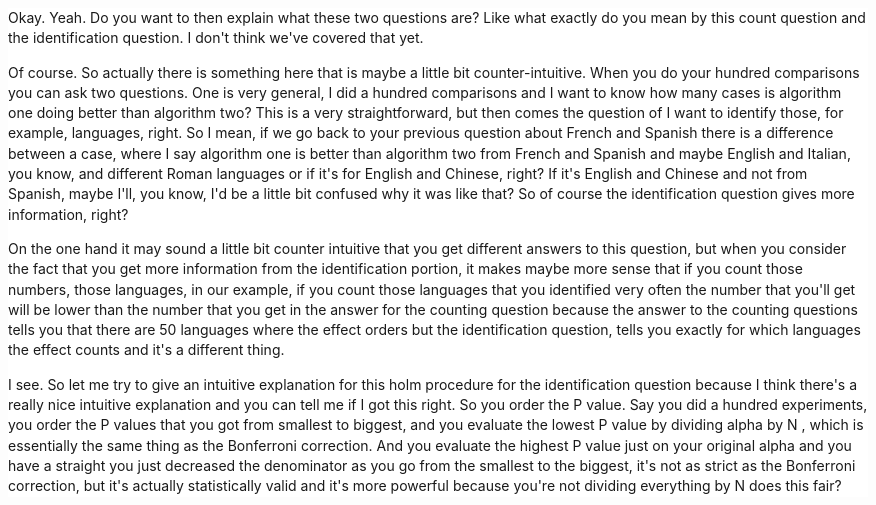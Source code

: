 </turn>


<turn speaker="Matt Gardner" timestamp="15:04">

Okay. Yeah. Do you want to then explain what these two questions are? Like what exactly do you mean
by this count question and the identification question. I don't think we've covered that yet.

</turn>


<turn speaker="Roi Reichart" timestamp="15:14">

Of course. So actually there is something here that is maybe a little bit counter-intuitive. When
you do your hundred comparisons you can ask two questions. One is very general, I did a hundred
comparisons and I want to know how many cases is algorithm one doing better than algorithm two? This
is a very straightforward, but then comes the question of I want to identify those, for example,
languages, right. So I mean, if we go back to your previous question about French and Spanish there
is a difference between a case, where I say algorithm one is better than algorithm two from French
and Spanish and maybe English and Italian, you know, and different Roman languages or if it's for
English and Chinese, right? If it's English and Chinese and not from Spanish, maybe I'll, you know,
I'd be a little bit confused why it was like that? So of course the identification question gives
more information, right?

</turn>


<turn speaker="Roi Reichart" timestamp="16:38">

On the one hand it may sound a little bit counter intuitive that you get different answers to this
question, but when you consider the fact that you get more information from the identification
portion, it makes maybe more sense that if you count those numbers, those languages, in our example,
if you count those languages that you identified very often the number that you'll get will be lower
than the number that you get in the answer for the counting question because the answer to the
counting questions tells you that there are 50 languages where the effect orders but the
identification question, tells you exactly for which languages the effect counts and it's a
different thing.

</turn>


<turn speaker="Matt Gardner" timestamp="17:44">

I see. So let me try to give an intuitive explanation for this holm procedure for the identification
question because I think there's a really nice intuitive explanation and you can tell me if I got
this right. So you order the P value. Say you did a hundred experiments, you order the P values that
you got from smallest to biggest, and you evaluate the lowest P value by dividing alpha by N , which
is essentially the same thing as the Bonferroni correction. And you evaluate the highest P value
just on your original alpha and you have a straight you just decreased the denominator as you go
from the smallest to the biggest, it's not as strict as the Bonferroni correction, but it's actually
statistically valid and it's more powerful because you're not dividing everything by N does this
fair?
